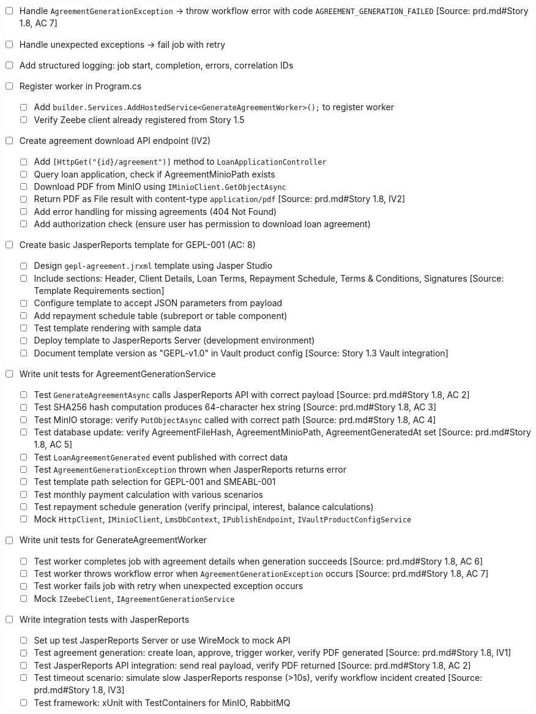   - [ ] Handle `AgreementGenerationException` → throw workflow error with code `AGREEMENT_GENERATION_FAILED` [Source: prd.md#Story 1.8, AC 7]
  - [ ] Handle unexpected exceptions → fail job with retry
  - [ ] Add structured logging: job start, completion, errors, correlation IDs

- [ ] Register worker in Program.cs
  - [ ] Add `builder.Services.AddHostedService<GenerateAgreementWorker>();` to register worker
  - [ ] Verify Zeebe client already registered from Story 1.5

- [ ] Create agreement download API endpoint (IV2)
  - [ ] Add `[HttpGet("{id}/agreement")]` method to `LoanApplicationController`
  - [ ] Query loan application, check if AgreementMinioPath exists
  - [ ] Download PDF from MinIO using `IMinioClient.GetObjectAsync`
  - [ ] Return PDF as File result with content-type `application/pdf` [Source: prd.md#Story 1.8, IV2]
  - [ ] Add error handling for missing agreements (404 Not Found)
  - [ ] Add authorization check (ensure user has permission to download loan agreement)

- [ ] Create basic JasperReports template for GEPL-001 (AC: 8)
  - [ ] Design `gepl-agreement.jrxml` template using Jasper Studio
  - [ ] Include sections: Header, Client Details, Loan Terms, Repayment Schedule, Terms & Conditions, Signatures [Source: Template Requirements section]
  - [ ] Configure template to accept JSON parameters from payload
  - [ ] Add repayment schedule table (subreport or table component)
  - [ ] Test template rendering with sample data
  - [ ] Deploy template to JasperReports Server (development environment)
  - [ ] Document template version as "GEPL-v1.0" in Vault product config [Source: Story 1.3 Vault integration]

- [ ] Write unit tests for AgreementGenerationService
  - [ ] Test `GenerateAgreementAsync` calls JasperReports API with correct payload [Source: prd.md#Story 1.8, AC 2]
  - [ ] Test SHA256 hash computation produces 64-character hex string [Source: prd.md#Story 1.8, AC 3]
  - [ ] Test MinIO storage: verify `PutObjectAsync` called with correct path [Source: prd.md#Story 1.8, AC 4]
  - [ ] Test database update: verify AgreementFileHash, AgreementMinioPath, AgreementGeneratedAt set [Source: prd.md#Story 1.8, AC 5]
  - [ ] Test `LoanAgreementGenerated` event published with correct data
  - [ ] Test `AgreementGenerationException` thrown when JasperReports returns error
  - [ ] Test template path selection for GEPL-001 and SMEABL-001
  - [ ] Test monthly payment calculation with various scenarios
  - [ ] Test repayment schedule generation (verify principal, interest, balance calculations)
  - [ ] Mock `HttpClient`, `IMinioClient`, `LmsDbContext`, `IPublishEndpoint`, `IVaultProductConfigService`

- [ ] Write unit tests for GenerateAgreementWorker
  - [ ] Test worker completes job with agreement details when generation succeeds [Source: prd.md#Story 1.8, AC 6]
  - [ ] Test worker throws workflow error when `AgreementGenerationException` occurs [Source: prd.md#Story 1.8, AC 7]
  - [ ] Test worker fails job with retry when unexpected exception occurs
  - [ ] Mock `IZeebeClient`, `IAgreementGenerationService`

- [ ] Write integration tests with JasperReports
  - [ ] Set up test JasperReports Server or use WireMock to mock API
  - [ ] Test agreement generation: create loan, approve, trigger worker, verify PDF generated [Source: prd.md#Story 1.8, IV1]
  - [ ] Test JasperReports API integration: send real payload, verify PDF returned [Source: prd.md#Story 1.8, AC 2]
  - [ ] Test timeout scenario: simulate slow JasperReports response (>10s), verify workflow incident created [Source: prd.md#Story 1.8, IV3]
  - [ ] Test framework: xUnit with TestContainers for MinIO, RabbitMQ
